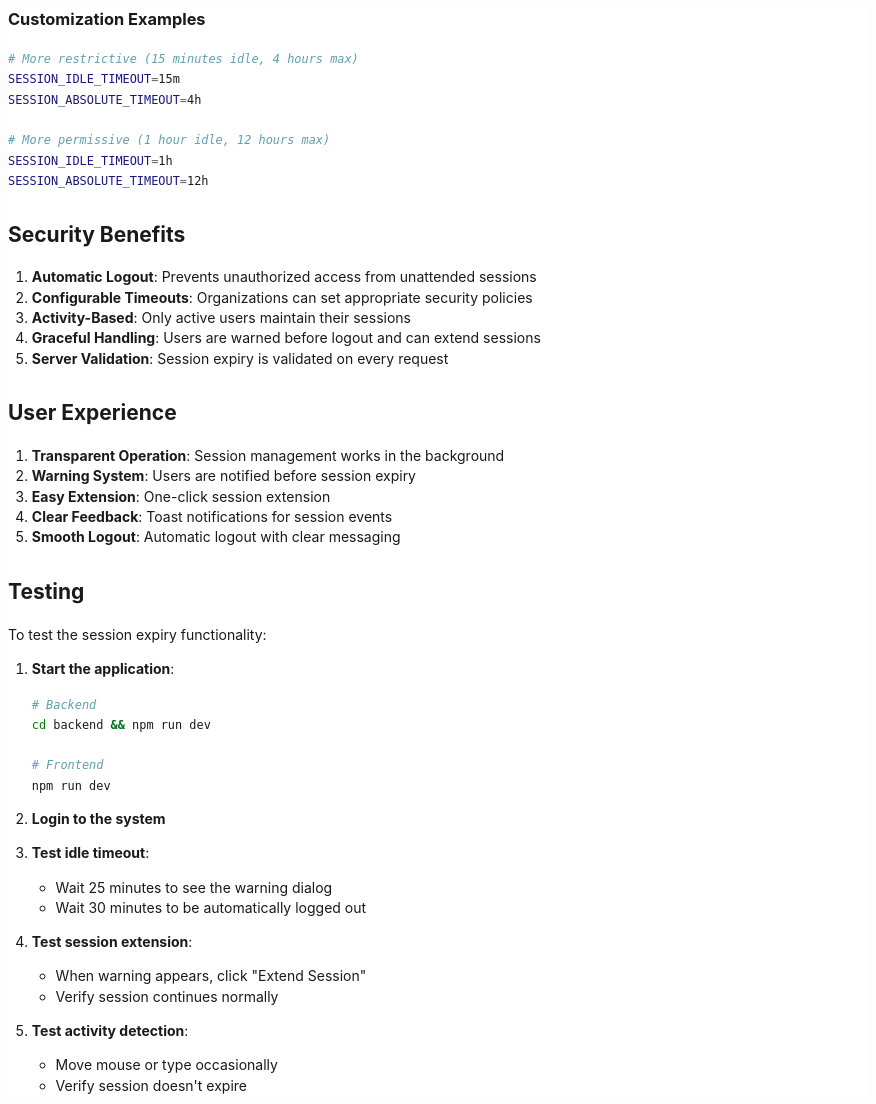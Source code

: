 ### Customization Examples
```bash
# More restrictive (15 minutes idle, 4 hours max)
SESSION_IDLE_TIMEOUT=15m
SESSION_ABSOLUTE_TIMEOUT=4h

# More permissive (1 hour idle, 12 hours max)
SESSION_IDLE_TIMEOUT=1h
SESSION_ABSOLUTE_TIMEOUT=12h
```

## Security Benefits

1. **Automatic Logout**: Prevents unauthorized access from unattended sessions
2. **Configurable Timeouts**: Organizations can set appropriate security policies
3. **Activity-Based**: Only active users maintain their sessions
4. **Graceful Handling**: Users are warned before logout and can extend sessions
5. **Server Validation**: Session expiry is validated on every request

## User Experience

1. **Transparent Operation**: Session management works in the background
2. **Warning System**: Users are notified before session expiry
3. **Easy Extension**: One-click session extension
4. **Clear Feedback**: Toast notifications for session events
5. **Smooth Logout**: Automatic logout with clear messaging

## Testing

To test the session expiry functionality:

1. **Start the application**:
   ```bash
   # Backend
   cd backend && npm run dev
   
   # Frontend
   npm run dev
   ```

2. **Login to the system**

3. **Test idle timeout**:
   - Wait 25 minutes to see the warning dialog
   - Wait 30 minutes to be automatically logged out

4. **Test session extension**:
   - When warning appears, click "Extend Session"
   - Verify session continues normally

5. **Test activity detection**:
   - Move mouse or type occasionally
   - Verify session doesn't expire
